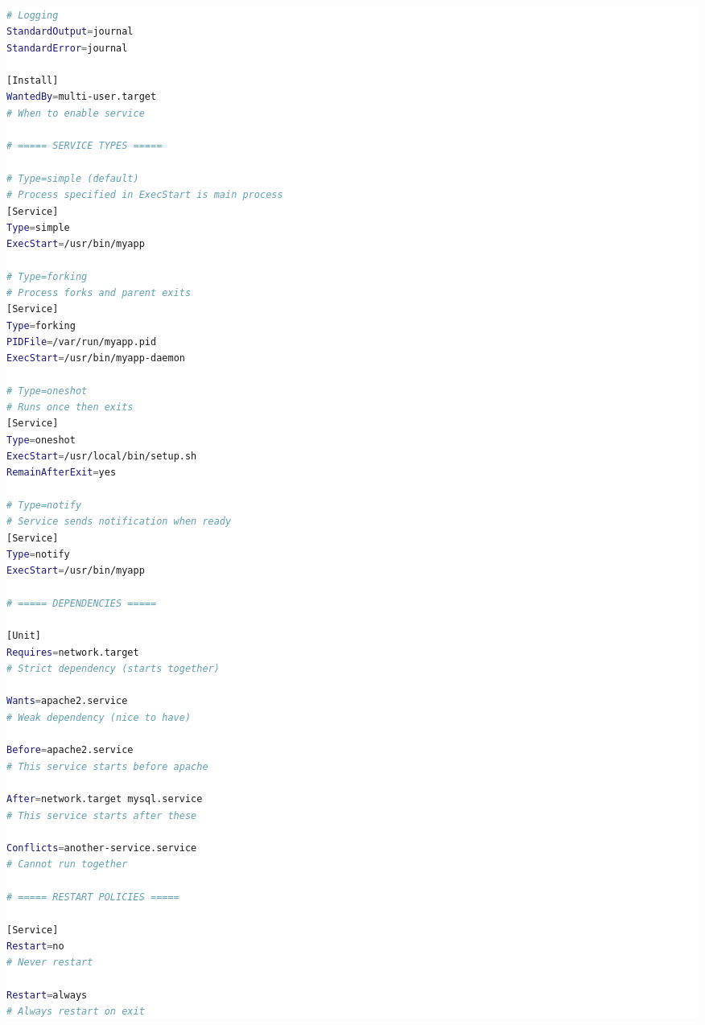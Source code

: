 ```bash
# Logging
StandardOutput=journal
StandardError=journal

[Install]
WantedBy=multi-user.target
# When to enable service

# ===== SERVICE TYPES =====

# Type=simple (default)
# Process specified in ExecStart is main process
[Service]
Type=simple
ExecStart=/usr/bin/myapp

# Type=forking
# Process forks and parent exits
[Service]
Type=forking
PIDFile=/var/run/myapp.pid
ExecStart=/usr/bin/myapp-daemon

# Type=oneshot
# Runs once then exits
[Service]
Type=oneshot
ExecStart=/usr/local/bin/setup.sh
RemainAfterExit=yes

# Type=notify
# Service sends notification when ready
[Service]
Type=notify
ExecStart=/usr/bin/myapp

# ===== DEPENDENCIES =====

[Unit]
Requires=network.target
# Strict dependency (starts together)

Wants=apache2.service
# Weak dependency (nice to have)

Before=apache2.service
# This service starts before apache

After=network.target mysql.service
# This service starts after these

Conflicts=another-service.service
# Cannot run together

# ===== RESTART POLICIES =====

[Service]
Restart=no
# Never restart

Restart=always
# Always restart on exit

```
